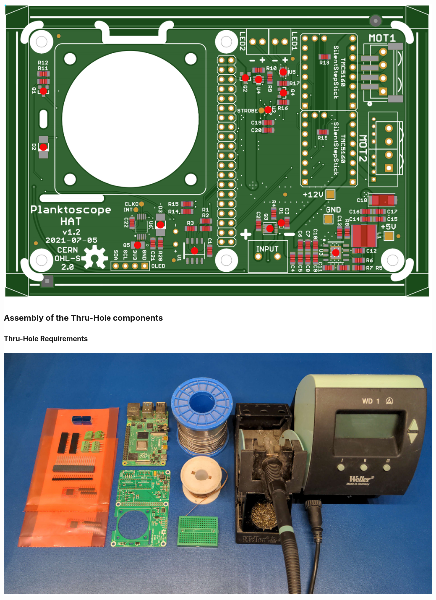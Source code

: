![Planktoscope-Hat-validation-component-placement.png](../images/hardware/Planktoscope-Hat-validation-component-placement.png)

### Assembly of the Thru-Hole components

#### Thru-Hole Requirements

![](../images/manufacturing_guide/IMG_20230210_130428_325.jpg)
